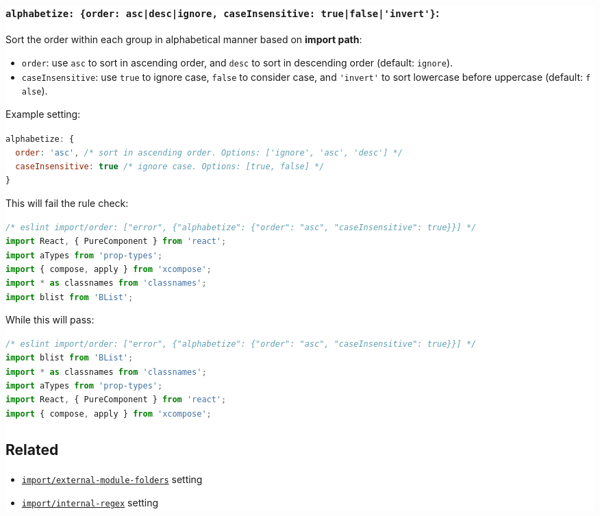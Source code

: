 ### `alphabetize: {order: asc|desc|ignore, caseInsensitive: true|false|'invert'}`:

Sort the order within each group in alphabetical manner based on **import path**:

- `order`: use `asc` to sort in ascending order, and `desc` to sort in descending order (default: `ignore`).
- `caseInsensitive`: use `true` to ignore case, `false` to consider case, and `'invert'` to sort lowercase before uppercase (default: `false`).

Example setting:
```js
alphabetize: {
  order: 'asc', /* sort in ascending order. Options: ['ignore', 'asc', 'desc'] */
  caseInsensitive: true /* ignore case. Options: [true, false] */
}
```

This will fail the rule check:

```js
/* eslint import/order: ["error", {"alphabetize": {"order": "asc", "caseInsensitive": true}}] */
import React, { PureComponent } from 'react';
import aTypes from 'prop-types';
import { compose, apply } from 'xcompose';
import * as classnames from 'classnames';
import blist from 'BList';
```

While this will pass:

```js
/* eslint import/order: ["error", {"alphabetize": {"order": "asc", "caseInsensitive": true}}] */
import blist from 'BList';
import * as classnames from 'classnames';
import aTypes from 'prop-types';
import React, { PureComponent } from 'react';
import { compose, apply } from 'xcompose';
```

## Related

- [`import/external-module-folders`] setting

- [`import/internal-regex`] setting

[`import/external-module-folders`]: ../../README.md#importexternal-module-folders

[`import/internal-regex`]: ../../README.md#importinternal-regex
